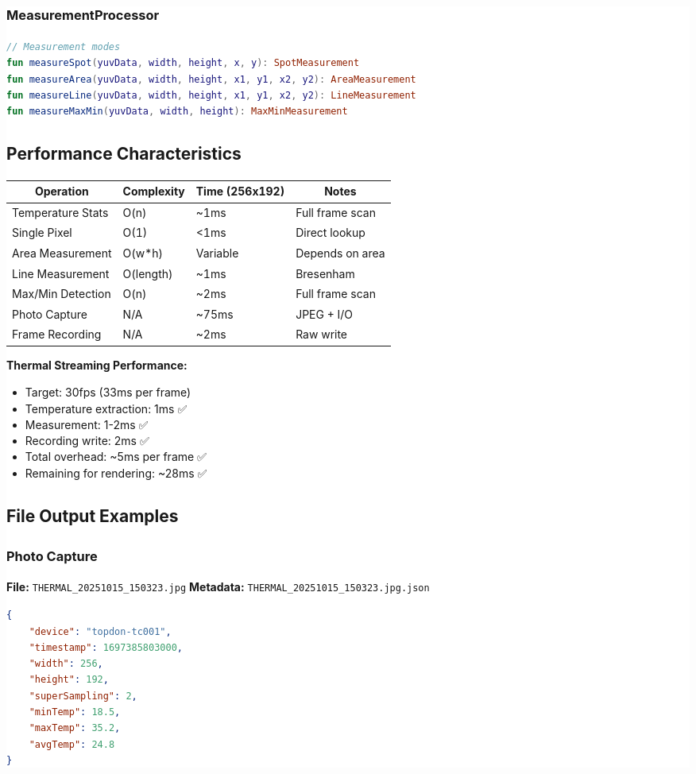### MeasurementProcessor

```kotlin
// Measurement modes
fun measureSpot(yuvData, width, height, x, y): SpotMeasurement
fun measureArea(yuvData, width, height, x1, y1, x2, y2): AreaMeasurement
fun measureLine(yuvData, width, height, x1, y1, x2, y2): LineMeasurement
fun measureMaxMin(yuvData, width, height): MaxMinMeasurement
```

## Performance Characteristics

| Operation         | Complexity | Time (256x192) | Notes           |
|-------------------|------------|----------------|-----------------|
| Temperature Stats | O(n)       | ~1ms           | Full frame scan |
| Single Pixel      | O(1)       | <1ms           | Direct lookup   |
| Area Measurement  | O(w*h)     | Variable       | Depends on area |
| Line Measurement  | O(length)  | ~1ms           | Bresenham       |
| Max/Min Detection | O(n)       | ~2ms           | Full frame scan |
| Photo Capture     | N/A        | ~75ms          | JPEG + I/O      |
| Frame Recording   | N/A        | ~2ms           | Raw write       |

**Thermal Streaming Performance:**

- Target: 30fps (33ms per frame)
- Temperature extraction: 1ms ✅
- Measurement: 1-2ms ✅
- Recording write: 2ms ✅
- Total overhead: ~5ms per frame ✅
- Remaining for rendering: ~28ms ✅

## File Output Examples

### Photo Capture

**File:** `THERMAL_20251015_150323.jpg`
**Metadata:** `THERMAL_20251015_150323.jpg.json`

```json
{
    "device": "topdon-tc001",
    "timestamp": 1697385803000,
    "width": 256,
    "height": 192,
    "superSampling": 2,
    "minTemp": 18.5,
    "maxTemp": 35.2,
    "avgTemp": 24.8
}
```
